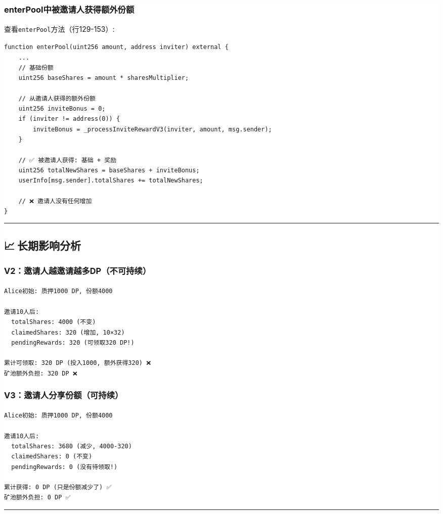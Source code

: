 ### enterPool中被邀请人获得额外份额

查看`enterPool`方法（行129-153）:

```solidity
function enterPool(uint256 amount, address inviter) external {
    ...
    // 基础份额
    uint256 baseShares = amount * sharesMultiplier;
    
    // 从邀请人获得的额外份额
    uint256 inviteBonus = 0;
    if (inviter != address(0)) {
        inviteBonus = _processInviteRewardV3(inviter, amount, msg.sender);
    }
    
    // ✅ 被邀请人获得: 基础 + 奖励
    uint256 totalNewShares = baseShares + inviteBonus;
    userInfo[msg.sender].totalShares += totalNewShares;
    
    // ❌ 邀请人没有任何增加
}
```

---

## 📈 长期影响分析

### V2：邀请人越邀请越多DP（不可持续）

```
Alice初始: 质押1000 DP, 份额4000

邀请10人后:
  totalShares: 4000 (不变)
  claimedShares: 320 (增加, 10×32)
  pendingRewards: 320 (可领取320 DP!)
  
累计可领取: 320 DP (投入1000, 额外获得320) ❌
矿池额外负担: 320 DP ❌
```

### V3：邀请人分享份额（可持续）

```
Alice初始: 质押1000 DP, 份额4000

邀请10人后:
  totalShares: 3680 (减少, 4000-320)
  claimedShares: 0 (不变)
  pendingRewards: 0 (没有待领取!)
  
累计获得: 0 DP (只是份额减少了) ✅
矿池额外负担: 0 DP ✅
```

---